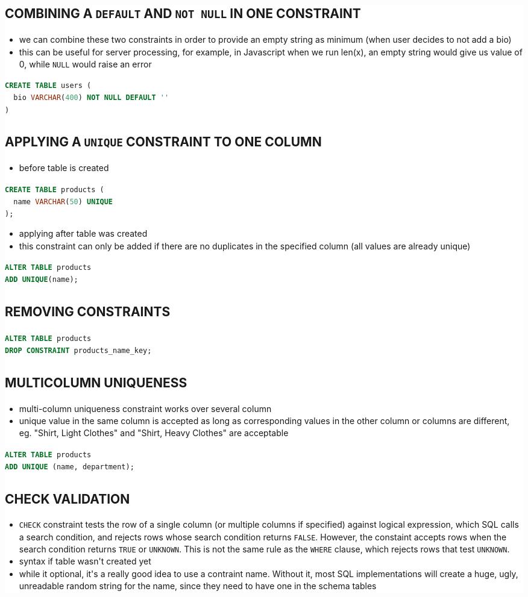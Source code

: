 ## COMBINING A `DEFAULT` AND `NOT NULL` IN ONE CONSTRAINT

- we can combine these two constraints in order to provide an empty string as minimum (when user decides to not add a bio)
- this can be useful for server processing, for example, in Javascript when we run len(x), an empty string would give us value of 0, while `NULL` would raise an error

```sql
CREATE TABLE users (
  bio VARCHAR(400) NOT NULL DEFAULT ''
)
```

## APPLYING A `UNIQUE` CONSTRAINT TO ONE COLUMN

- before table is created

```sql
CREATE TABLE products (
  name VARCHAR(50) UNIQUE
);
```

- applying after table was created
- this constraint can only be added if there are no duplicates in the specified column (all values are already unique)

```sql
ALTER TABLE products
ADD UNIQUE(name);
```

## REMOVING CONSTRAINTS

```sql
ALTER TABLE products
DROP CONSTRAINT products_name_key;
```

## MULTICOLUMN UNIQUENESS

- multi-column uniqueness constraint works over several column
- unique value in the same column is accepted as long as corresponding values in the other column or columns are different, eg. "Shirt, Light Clothes" and "Shirt, Heavy Clothes" are acceptable 

```sql
ALTER TABLE products
ADD UNIQUE (name, department);
```

## CHECK VALIDATION

- `CHECK` constraint tests the row of a single column (or multiple columns if specified) against logical expression, which SQL calls a search condition, and rejects rows whose search condition returns `FALSE`. However, the constaint accepts rows when the search condition returns `TRUE` or `UNKNOWN`. This is not the same rule as the `WHERE` clause, which rejects rows that test `UNKNOWN`.
- syntax if table wasn't created yet
- while it optional, it's a really good idea to use a contraint name. Without it, most SQL implementations will create a huge, ugly, unreadable random string for the name, since they need to have one in the schema tables
